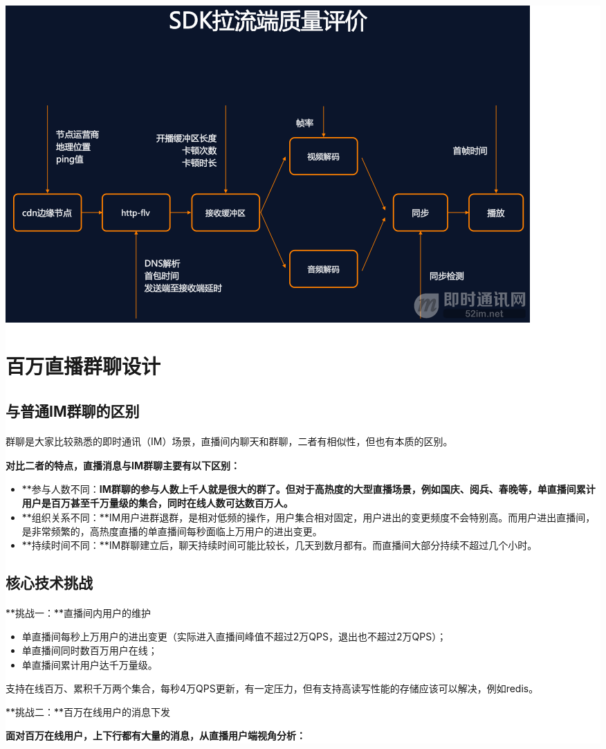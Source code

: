 ![首次披露：快手是如何做到百万观众同场看直播仍能秒开且不卡顿的？_5.png](img/193019i9h8mvhko9pmkmvh.png)



# 百万直播群聊设计

## 与普通IM群聊的区别

群聊是大家比较熟悉的即时通讯（IM）场景，直播间内聊天和群聊，二者有相似性，但也有本质的区别。

**对比二者的特点，直播消息与IM群聊主要有以下区别：**

+ **参与人数不同：**IM群聊的参与人数上千人就是很大的群了。但对于高热度的大型直播场景，例如国庆、阅兵、春晚等，单直播间累计用户是百万甚至千万量级的集合，同时在线人数可达数百万人。**
+ **组织关系不同：**IM用户进群退群，是相对低频的操作，用户集合相对固定，用户进出的变更频度不会特别高。而用户进出直播间，是非常频繁的，高热度直播的单直播间每秒面临上万用户的进出变更。
+ **持续时间不同：**IM群聊建立后，聊天持续时间可能比较长，几天到数月都有。而直播间大部分持续不超过几个小时。

## 核心技术挑战

**挑战一：**直播间内用户的维护

- 单直播间每秒上万用户的进出变更（实际进入直播间峰值不超过2万QPS，退出也不超过2万QPS）；
- 单直播间同时数百万用户在线；
- 单直播间累计用户达千万量级。

支持在线百万、累积千万两个集合，每秒4万QPS更新，有一定压力，但有支持高读写性能的存储应该可以解决，例如redis。

**挑战二：**百万在线用户的消息下发

**面对百万在线用户，上下行都有大量的消息，从直播用户端视角分析：**
